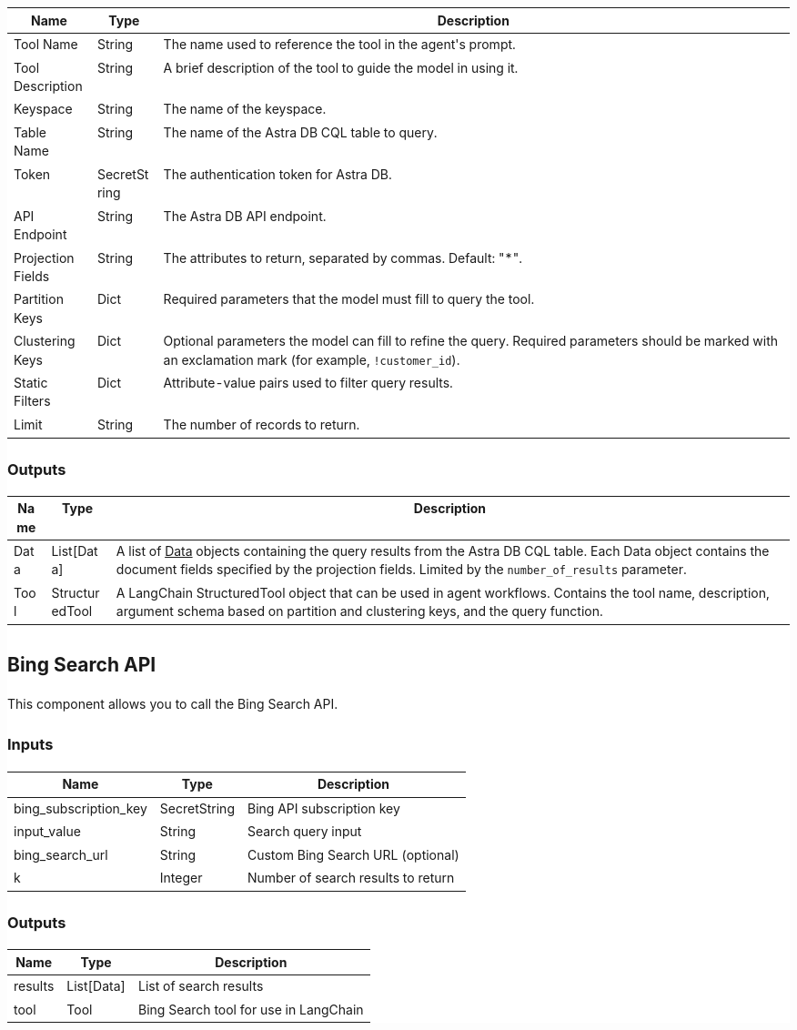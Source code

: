 | Name              | Type   | Description                                                                                                                                        |
|-------------------|--------|----------------------------------------------------------------------------------------------------------------------------------------------------|
| Tool Name         | String | The name used to reference the tool in the agent's prompt.                                                                                         |
| Tool Description  | String | A brief description of the tool to guide the model in using it.                                                                                    |
| Keyspace          | String | The name of the keyspace.                                                                                                                          |
| Table Name        | String | The name of the Astra DB CQL table to query.                                                                                                       |
| Token             | SecretString | The authentication token for Astra DB.                                                                                                             |
| API Endpoint      | String | The Astra DB API endpoint.                                                                                                                         |
| Projection Fields | String | The attributes to return, separated by commas. Default: "*".                                                                                       |
| Partition Keys    | Dict   | Required parameters that the model must fill to query the tool.                                                                                    |
| Clustering Keys   | Dict   | Optional parameters the model can fill to refine the query. Required parameters should be marked with an  exclamation mark (for example, `!customer_id`). |
| Static Filters    | Dict   | Attribute-value pairs used to filter query results.                                                                                                |
| Limit             | String | The number of records to return.                                                                                                                   |

### Outputs

| Name | Type | Description |
|------|------|-------------|
| Data | List[Data] | A list of [Data](/concepts-objects) objects containing the query results from the Astra DB CQL table. Each Data object contains the document fields specified by the projection fields. Limited by the `number_of_results` parameter. |
| Tool | StructuredTool | A LangChain StructuredTool object that can be used in agent workflows. Contains the tool name, description, argument schema based on partition and clustering keys, and the query function. |

## Bing Search API

This component allows you to call the Bing Search API.

### Inputs

| Name                   | Type         | Description                           |
|------------------------|--------------|---------------------------------------|
| bing_subscription_key   | SecretString | Bing API subscription key             |
| input_value            | String       | Search query input                    |
| bing_search_url        | String       | Custom Bing Search URL (optional)    |
| k                      | Integer      | Number of search results to return    |

### Outputs

| Name    | Type      | Description                          |
|---------|-----------|--------------------------------------|
| results | List[Data]| List of search results               |
| tool    | Tool      | Bing Search tool for use in LangChain|
